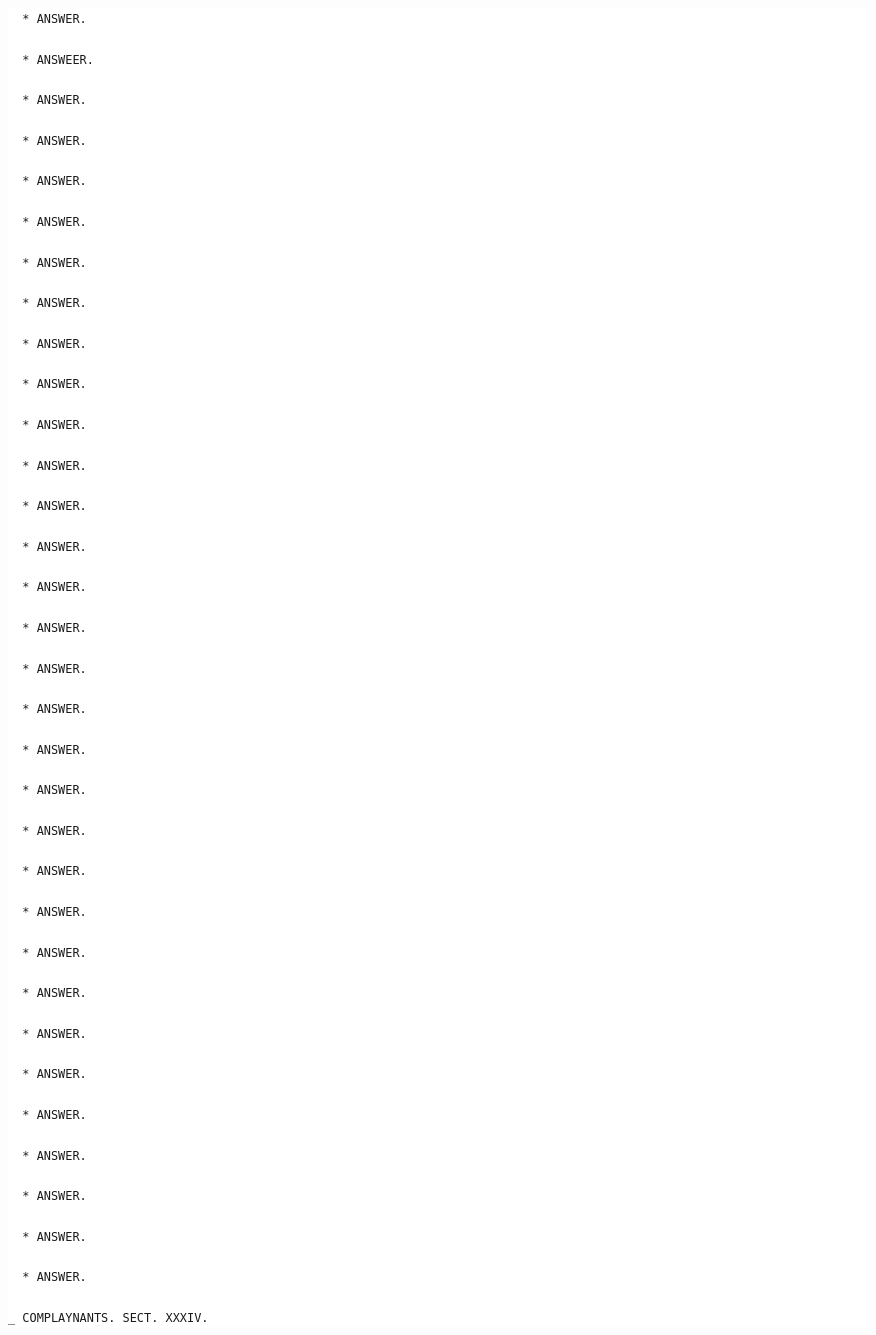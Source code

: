       * ANSWER.

      * ANSWEER.

      * ANSWER.

      * ANSWER.

      * ANSWER.

      * ANSWER.

      * ANSWER.

      * ANSWER.

      * ANSWER.

      * ANSWER.

      * ANSWER.

      * ANSWER.

      * ANSWER.

      * ANSWER.

      * ANSWER.

      * ANSWER.

      * ANSWER.

      * ANSWER.

      * ANSWER.

      * ANSWER.

      * ANSWER.

      * ANSWER.

      * ANSWER.

      * ANSWER.

      * ANSWER.

      * ANSWER.

      * ANSWER.

      * ANSWER.

      * ANSWER.

      * ANSWER.

      * ANSWER.

      * ANSWER.

    _ COMPLAYNANTS. SECT. XXXIV.
